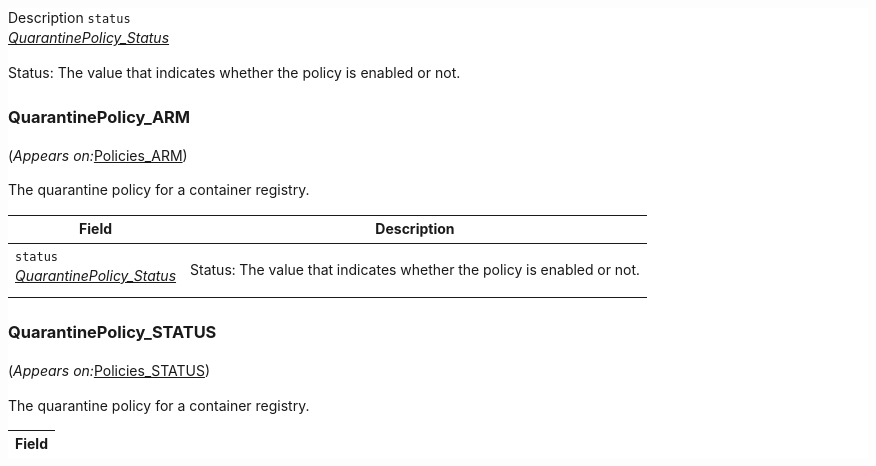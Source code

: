 <th>Description</th>
</tr>
</thead>
<tbody>
<tr>
<td>
<code>status</code><br/>
<em>
<a href="#containerregistry.azure.com/v1api20210901.QuarantinePolicy_Status">
QuarantinePolicy_Status
</a>
</em>
</td>
<td>
<p>Status: The value that indicates whether the policy is enabled or not.</p>
</td>
</tr>
</tbody>
</table>
<h3 id="containerregistry.azure.com/v1api20210901.QuarantinePolicy_ARM">QuarantinePolicy_ARM
</h3>
<p>
(<em>Appears on:</em><a href="#containerregistry.azure.com/v1api20210901.Policies_ARM">Policies_ARM</a>)
</p>
<div>
<p>The quarantine policy for a container registry.</p>
</div>
<table>
<thead>
<tr>
<th>Field</th>
<th>Description</th>
</tr>
</thead>
<tbody>
<tr>
<td>
<code>status</code><br/>
<em>
<a href="#containerregistry.azure.com/v1api20210901.QuarantinePolicy_Status">
QuarantinePolicy_Status
</a>
</em>
</td>
<td>
<p>Status: The value that indicates whether the policy is enabled or not.</p>
</td>
</tr>
</tbody>
</table>
<h3 id="containerregistry.azure.com/v1api20210901.QuarantinePolicy_STATUS">QuarantinePolicy_STATUS
</h3>
<p>
(<em>Appears on:</em><a href="#containerregistry.azure.com/v1api20210901.Policies_STATUS">Policies_STATUS</a>)
</p>
<div>
<p>The quarantine policy for a container registry.</p>
</div>
<table>
<thead>
<tr>
<th>Field</th>